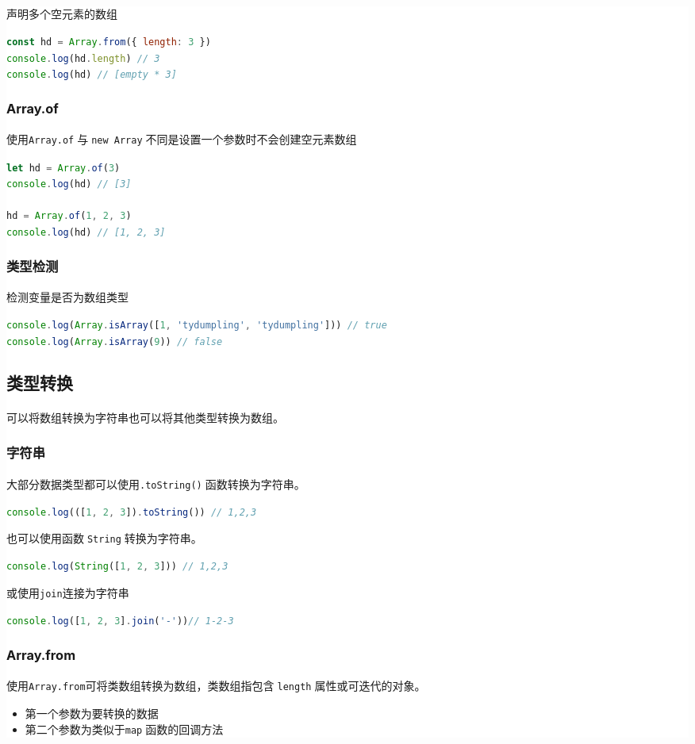声明多个空元素的数组

```js
const hd = Array.from({ length: 3 })
console.log(hd.length) // 3
console.log(hd) // [empty * 3]
```

### Array.of

使用`Array.of` 与 `new Array` 不同是设置一个参数时不会创建空元素数组

```js
let hd = Array.of(3)
console.log(hd) // [3]

hd = Array.of(1, 2, 3)
console.log(hd) // [1, 2, 3]
```

### 类型检测

检测变量是否为数组类型

```js
console.log(Array.isArray([1, 'tydumpling', 'tydumpling'])) // true
console.log(Array.isArray(9)) // false
```

## 类型转换

可以将数组转换为字符串也可以将其他类型转换为数组。

### 字符串

大部分数据类型都可以使用`.toString()` 函数转换为字符串。

```js
console.log(([1, 2, 3]).toString()) // 1,2,3
```

也可以使用函数 `String` 转换为字符串。

```js
console.log(String([1, 2, 3])) // 1,2,3
```

或使用`join`连接为字符串

```js
console.log([1, 2, 3].join('-'))// 1-2-3
```

### Array.from

使用`Array.from`可将类数组转换为数组，类数组指包含 `length` 属性或可迭代的对象。

- 第一个参数为要转换的数据
- 第二个参数为类似于`map` 函数的回调方法
